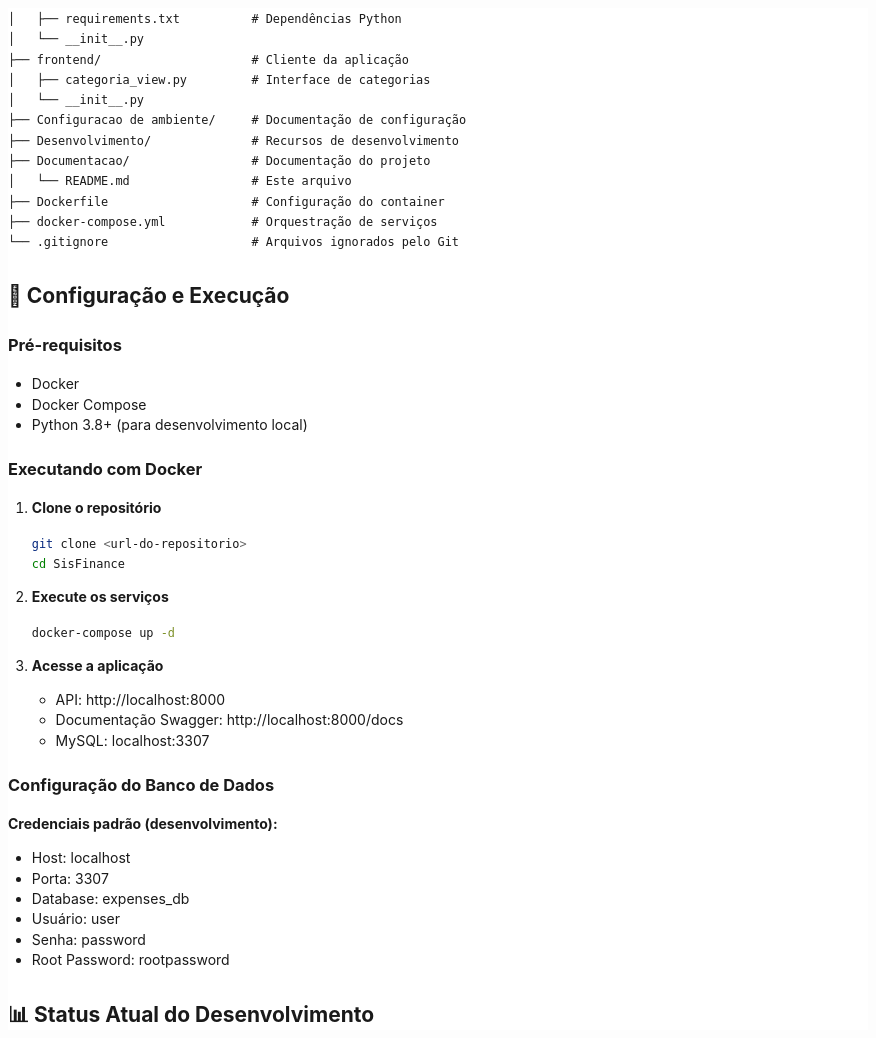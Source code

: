 ```
│   ├── requirements.txt          # Dependências Python
│   └── __init__.py
├── frontend/                     # Cliente da aplicação
│   ├── categoria_view.py         # Interface de categorias
│   └── __init__.py
├── Configuracao de ambiente/     # Documentação de configuração
├── Desenvolvimento/              # Recursos de desenvolvimento
├── Documentacao/                 # Documentação do projeto
│   └── README.md                 # Este arquivo
├── Dockerfile                    # Configuração do container
├── docker-compose.yml            # Orquestração de serviços
└── .gitignore                    # Arquivos ignorados pelo Git
```

## 🚀 Configuração e Execução

### Pré-requisitos
- Docker
- Docker Compose
- Python 3.8+ (para desenvolvimento local)

### Executando com Docker

1. **Clone o repositório**
   ```bash
   git clone <url-do-repositorio>
   cd SisFinance
   ```

2. **Execute os serviços**
   ```bash
   docker-compose up -d
   ```

3. **Acesse a aplicação**
   - API: http://localhost:8000
   - Documentação Swagger: http://localhost:8000/docs
   - MySQL: localhost:3307

### Configuração do Banco de Dados

**Credenciais padrão (desenvolvimento):**
- Host: localhost
- Porta: 3307
- Database: expenses_db
- Usuário: user
- Senha: password
- Root Password: rootpassword

## 📊 Status Atual do Desenvolvimento
